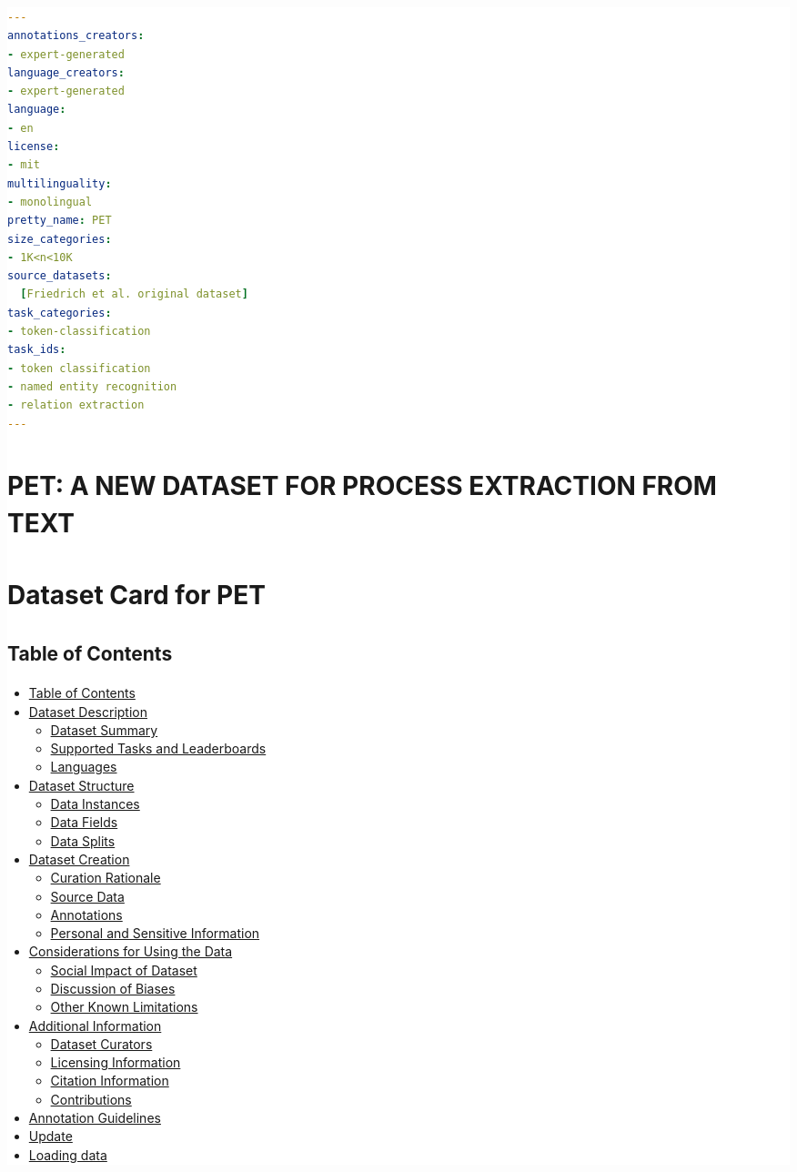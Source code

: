 ```yaml
---
annotations_creators:
- expert-generated
language_creators:
- expert-generated
language:
- en
license:
- mit
multilinguality:
- monolingual
pretty_name: PET
size_categories:
- 1K<n<10K
source_datasets: 
  [Friedrich et al. original dataset]
task_categories:
- token-classification
task_ids:
- token classification
- named entity recognition
- relation extraction
---
```


# PET: A NEW DATASET FOR PROCESS EXTRACTION FROM TEXT

# Dataset Card for PET

## Table of Contents
- [Table of Contents](#table-of-contents)
- [Dataset Description](#dataset-description)
  - [Dataset Summary](#dataset-summary)
  - [Supported Tasks and Leaderboards](#supported-tasks-and-leaderboards)
  - [Languages](#languages)
- [Dataset Structure](#dataset-structure)
  - [Data Instances](#data-instances)
  - [Data Fields](#data-fields)
  - [Data Splits](#data-splits)
- [Dataset Creation](#dataset-creation)
  - [Curation Rationale](#curation-rationale)
  - [Source Data](#source-data)
  - [Annotations](#annotations)
  - [Personal and Sensitive Information](#personal-and-sensitive-information)
- [Considerations for Using the Data](#considerations-for-using-the-data)
  - [Social Impact of Dataset](#social-impact-of-dataset)
  - [Discussion of Biases](#discussion-of-biases)
  - [Other Known Limitations](#other-known-limitations)
- [Additional Information](#additional-information)
  - [Dataset Curators](#dataset-curators)
  - [Licensing Information](#licensing-information)
  - [Citation Information](#citation-information)
  - [Contributions](#contributions)
- [Annotation Guidelines](#annotationguidelines)
- [Update](#updates)
- [Loading data](#loadingdata)
